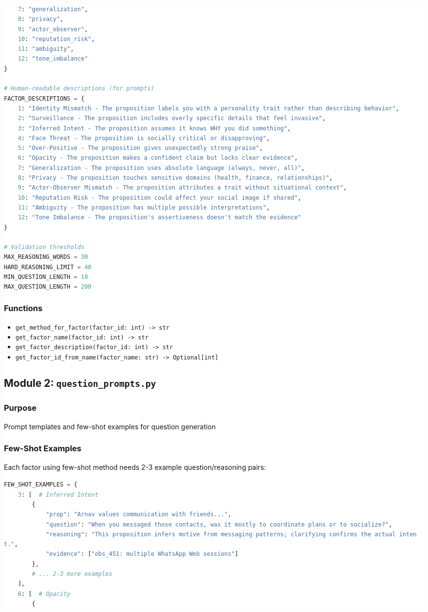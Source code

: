 ```python
    7: "generalization",
    8: "privacy",
    9: "actor_observer",
    10: "reputation_risk",
    11: "ambiguity",
    12: "tone_imbalance"
}

# Human-readable descriptions (for prompts)
FACTOR_DESCRIPTIONS = {
    1: "Identity Mismatch - The proposition labels you with a personality trait rather than describing behavior",
    2: "Surveillance - The proposition includes overly specific details that feel invasive",
    3: "Inferred Intent - The proposition assumes it knows WHY you did something",
    4: "Face Threat - The proposition is socially critical or disapproving",
    5: "Over-Positive - The proposition gives unexpectedly strong praise",
    6: "Opacity - The proposition makes a confident claim but lacks clear evidence",
    7: "Generalization - The proposition uses absolute language (always, never, all)",
    8: "Privacy - The proposition touches sensitive domains (health, finance, relationships)",
    9: "Actor-Observer Mismatch - The proposition attributes a trait without situational context",
    10: "Reputation Risk - The proposition could affect your social image if shared",
    11: "Ambiguity - The proposition has multiple possible interpretations",
    12: "Tone Imbalance - The proposition's assertiveness doesn't match the evidence"
}

# Validation thresholds
MAX_REASONING_WORDS = 30
HARD_REASONING_LIMIT = 40
MIN_QUESTION_LENGTH = 10
MAX_QUESTION_LENGTH = 200
```

### Functions

- `get_method_for_factor(factor_id: int) -> str`
- `get_factor_name(factor_id: int) -> str`
- `get_factor_description(factor_id: int) -> str`
- `get_factor_id_from_name(factor_name: str) -> Optional[int]`

## Module 2: `question_prompts.py`

### Purpose
Prompt templates and few-shot examples for question generation

### Few-Shot Examples

Each factor using few-shot method needs 2-3 example question/reasoning pairs:

```python
FEW_SHOT_EXAMPLES = {
    3: [  # Inferred Intent
        {
            "prop": "Arnav values communication with friends...",
            "question": "When you messaged those contacts, was it mostly to coordinate plans or to socialize?",
            "reasoning": "This proposition infers motive from messaging patterns; clarifying confirms the actual intent.",
            "evidence": ["obs_451: multiple WhatsApp Web sessions"]
        },
        # ... 2-3 more examples
    ],
    6: [  # Opacity
        {
```